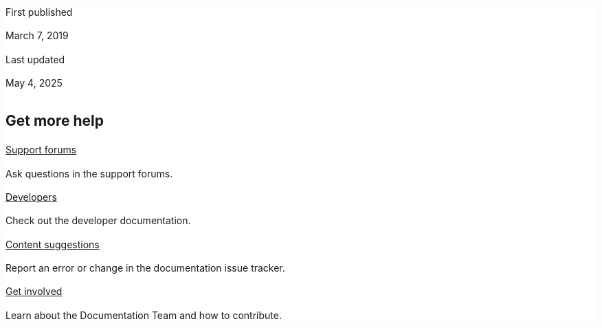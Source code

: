 First published

March 7, 2019

Last updated

May 4, 2025

## Get more help

[Support forums](https://wordpress.org/support/forums/)

Ask questions in the support forums.

[Developers](https://developer.wordpress.org/)

Check out the developer documentation.

[Content suggestions](https://github.com/WordPress/Documentation-Issue-Tracker/issues)

Report an error or change in the documentation issue tracker.

[Get involved](https://make.wordpress.org/docs/)

Learn about the Documentation Team and how to contribute.
